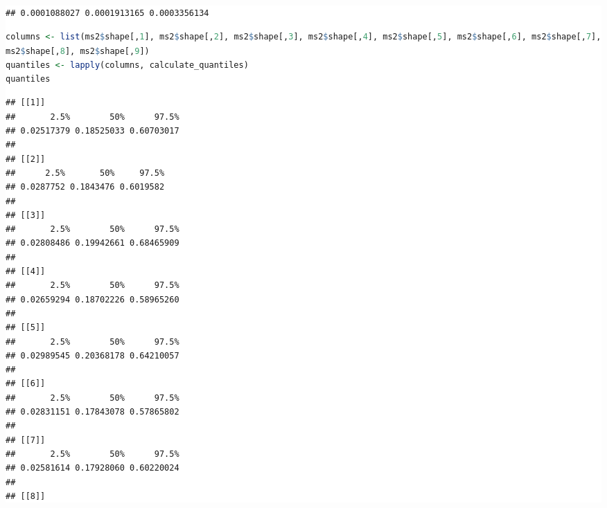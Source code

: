     ## 0.0001088027 0.0001913165 0.0003356134

``` r
columns <- list(ms2$shape[,1], ms2$shape[,2], ms2$shape[,3], ms2$shape[,4], ms2$shape[,5], ms2$shape[,6], ms2$shape[,7], ms2$shape[,8], ms2$shape[,9])
quantiles <- lapply(columns, calculate_quantiles)
quantiles
```

    ## [[1]]
    ##       2.5%        50%      97.5% 
    ## 0.02517379 0.18525033 0.60703017 
    ## 
    ## [[2]]
    ##      2.5%       50%     97.5% 
    ## 0.0287752 0.1843476 0.6019582 
    ## 
    ## [[3]]
    ##       2.5%        50%      97.5% 
    ## 0.02808486 0.19942661 0.68465909 
    ## 
    ## [[4]]
    ##       2.5%        50%      97.5% 
    ## 0.02659294 0.18702226 0.58965260 
    ## 
    ## [[5]]
    ##       2.5%        50%      97.5% 
    ## 0.02989545 0.20368178 0.64210057 
    ## 
    ## [[6]]
    ##       2.5%        50%      97.5% 
    ## 0.02831151 0.17843078 0.57865802 
    ## 
    ## [[7]]
    ##       2.5%        50%      97.5% 
    ## 0.02581614 0.17928060 0.60220024 
    ## 
    ## [[8]]
